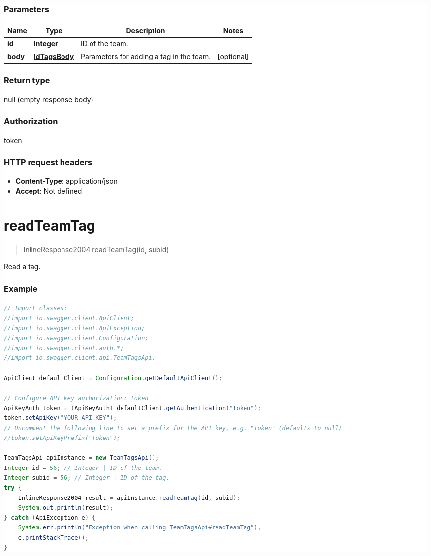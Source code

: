### Parameters

Name | Type | Description  | Notes
------------- | ------------- | ------------- | -------------
 **id** | **Integer**| ID of the team. |
 **body** | [**IdTagsBody**](IdTagsBody.md)| Parameters for adding a tag in the team. | [optional]

### Return type

null (empty response body)

### Authorization

[token](../README.md#token)

### HTTP request headers

 - **Content-Type**: application/json
 - **Accept**: Not defined

<a name="readTeamTag"></a>
# **readTeamTag**
> InlineResponse2004 readTeamTag(id, subid)

Read a tag.

### Example
```java
// Import classes:
//import io.swagger.client.ApiClient;
//import io.swagger.client.ApiException;
//import io.swagger.client.Configuration;
//import io.swagger.client.auth.*;
//import io.swagger.client.api.TeamTagsApi;

ApiClient defaultClient = Configuration.getDefaultApiClient();

// Configure API key authorization: token
ApiKeyAuth token = (ApiKeyAuth) defaultClient.getAuthentication("token");
token.setApiKey("YOUR API KEY");
// Uncomment the following line to set a prefix for the API key, e.g. "Token" (defaults to null)
//token.setApiKeyPrefix("Token");

TeamTagsApi apiInstance = new TeamTagsApi();
Integer id = 56; // Integer | ID of the team.
Integer subid = 56; // Integer | ID of the tag.
try {
    InlineResponse2004 result = apiInstance.readTeamTag(id, subid);
    System.out.println(result);
} catch (ApiException e) {
    System.err.println("Exception when calling TeamTagsApi#readTeamTag");
    e.printStackTrace();
}
```
